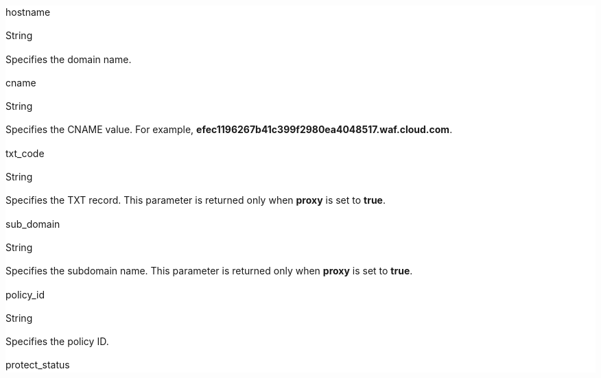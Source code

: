 </tr>
<tr id="row5606731"><td class="cellrowborder" valign="top" width="24.490000000000002%" headers="mcps1.2.4.1.1 "><p id="p51492036"><a name="p51492036"></a><a name="p51492036"></a>hostname</p>
</td>
<td class="cellrowborder" valign="top" width="17.349999999999998%" headers="mcps1.2.4.1.2 "><p id="p10105349"><a name="p10105349"></a><a name="p10105349"></a>String</p>
</td>
<td class="cellrowborder" valign="top" width="58.160000000000004%" headers="mcps1.2.4.1.3 "><p id="p8980385"><a name="p8980385"></a><a name="p8980385"></a>Specifies the domain name.</p>
</td>
</tr>
<tr id="row102041951183518"><td class="cellrowborder" valign="top" width="24.490000000000002%" headers="mcps1.2.4.1.1 "><p id="p820435117357"><a name="p820435117357"></a><a name="p820435117357"></a>cname</p>
</td>
<td class="cellrowborder" valign="top" width="17.349999999999998%" headers="mcps1.2.4.1.2 "><p id="p12204151153517"><a name="p12204151153517"></a><a name="p12204151153517"></a>String</p>
</td>
<td class="cellrowborder" valign="top" width="58.160000000000004%" headers="mcps1.2.4.1.3 "><p id="p4371234161716"><a name="p4371234161716"></a><a name="p4371234161716"></a>Specifies the CNAME value. For example, <strong id="b171451387014"><a name="b171451387014"></a><a name="b171451387014"></a>efec1196267b41c399f2980ea4048517.waf.cloud.com</strong>.</p>
</td>
</tr>
<tr id="row122121655183513"><td class="cellrowborder" valign="top" width="24.490000000000002%" headers="mcps1.2.4.1.1 "><p id="p421345518358"><a name="p421345518358"></a><a name="p421345518358"></a>txt_code</p>
</td>
<td class="cellrowborder" valign="top" width="17.349999999999998%" headers="mcps1.2.4.1.2 "><p id="p1021385519357"><a name="p1021385519357"></a><a name="p1021385519357"></a>String</p>
</td>
<td class="cellrowborder" valign="top" width="58.160000000000004%" headers="mcps1.2.4.1.3 "><p id="p1549244121814"><a name="p1549244121814"></a><a name="p1549244121814"></a>Specifies the TXT record. This parameter is returned only when <strong id="b131621730145016"><a name="b131621730145016"></a><a name="b131621730145016"></a>proxy</strong> is set to <strong id="b716233019507"><a name="b716233019507"></a><a name="b716233019507"></a>true</strong>.</p>
</td>
</tr>
<tr id="row1129619073614"><td class="cellrowborder" valign="top" width="24.490000000000002%" headers="mcps1.2.4.1.1 "><p id="p1129612011363"><a name="p1129612011363"></a><a name="p1129612011363"></a>sub_domain</p>
</td>
<td class="cellrowborder" valign="top" width="17.349999999999998%" headers="mcps1.2.4.1.2 "><p id="p1529620193613"><a name="p1529620193613"></a><a name="p1529620193613"></a>String</p>
</td>
<td class="cellrowborder" valign="top" width="58.160000000000004%" headers="mcps1.2.4.1.3 "><p id="p673423131814"><a name="p673423131814"></a><a name="p673423131814"></a>Specifies the subdomain name. This parameter is returned only when <strong id="b7754126105112"><a name="b7754126105112"></a><a name="b7754126105112"></a>proxy</strong> is set to <strong id="b675410645114"><a name="b675410645114"></a><a name="b675410645114"></a>true</strong>.</p>
</td>
</tr>
<tr id="row30818691"><td class="cellrowborder" valign="top" width="24.490000000000002%" headers="mcps1.2.4.1.1 "><p id="p13286080"><a name="p13286080"></a><a name="p13286080"></a>policy_id</p>
</td>
<td class="cellrowborder" valign="top" width="17.349999999999998%" headers="mcps1.2.4.1.2 "><p id="p2430685"><a name="p2430685"></a><a name="p2430685"></a>String</p>
</td>
<td class="cellrowborder" valign="top" width="58.160000000000004%" headers="mcps1.2.4.1.3 "><p id="p62667778"><a name="p62667778"></a><a name="p62667778"></a>Specifies the policy ID.</p>
</td>
</tr>
<tr id="row27139096"><td class="cellrowborder" valign="top" width="24.490000000000002%" headers="mcps1.2.4.1.1 "><p id="p50783133"><a name="p50783133"></a><a name="p50783133"></a>protect_status</p>